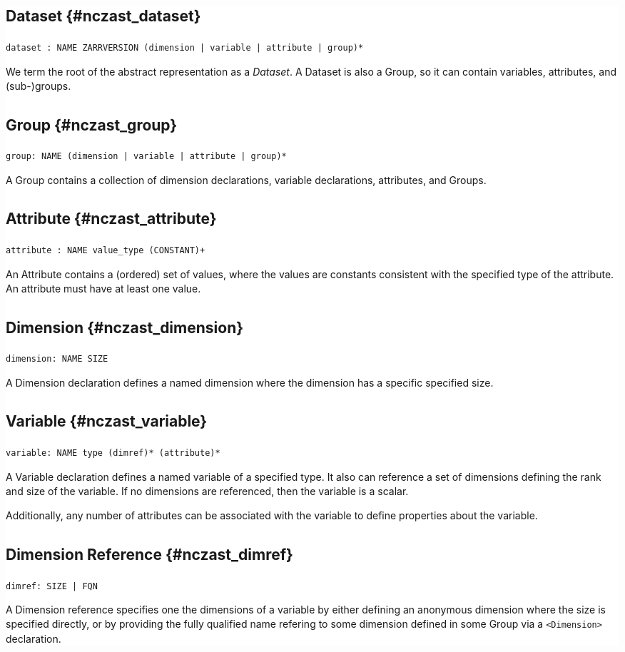 ## Dataset {#nczast_dataset}

````Antlr
dataset : NAME ZARRVERSION (dimension | variable | attribute | group)*
````

We term the root of the abstract representation as a *Dataset*.
A Dataset is also a Group, so it can contain variables, attributes, and (sub-)groups.

## Group {#nczast_group}

````Antlr
group: NAME (dimension | variable | attribute | group)*
````
A Group contains a collection of dimension declarations, variable
declarations, attributes, and Groups.

## Attribute {#nczast_attribute}

````Antlr
attribute : NAME value_type (CONSTANT)+
````
An Attribute contains a (ordered) set of values, where the values
are constants consistent with the specified type of the attribute.
An attribute must have at least one value.

## Dimension {#nczast_dimension}

````Antlr
dimension: NAME SIZE
````
A Dimension declaration defines a named dimension where the
dimension has a specific specified size.

## Variable {#nczast_variable}

````Antlr
variable: NAME type (dimref)* (attribute)*
````
A Variable declaration defines a named variable of a specified
type.  It also can reference a set of dimensions defining the
rank and size of the variable. If no dimensions are referenced,
then the variable is a scalar.

Additionally, any number of attributes can be associated with the variable
to define properties about the variable.

## Dimension Reference {#nczast_dimref}

````Antlr
dimref: SIZE | FQN
````
A Dimension reference specifies one the dimensions of a variable
by either defining an anonymous dimension where the size is specified
directly, or by providing the fully qualified name refering to some
dimension defined in some Group via a ````<Dimension>```` declaration.
